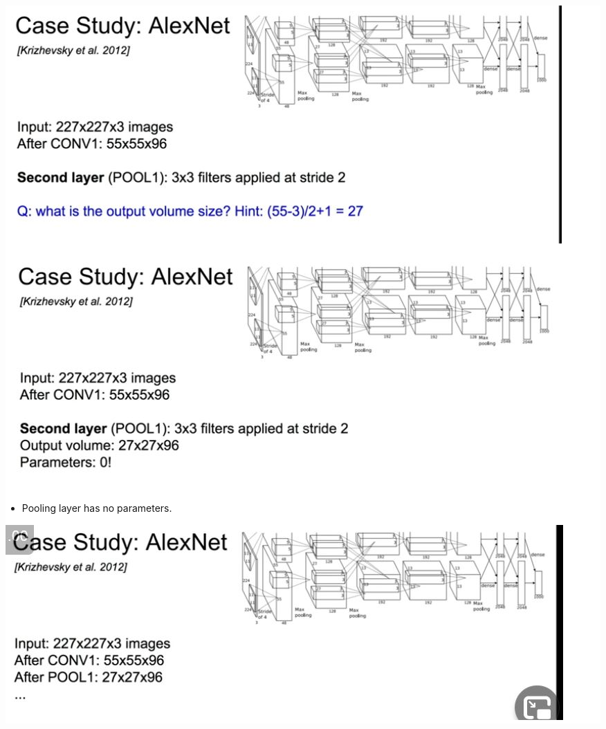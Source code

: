 !["Problem"](./images/lecture9/img8.JPG)

!["Problem"](./images/lecture9/img10.JPG)

- Pooling layer has no parameters.

!["Problem"](./images/lecture9/img11.JPG)
